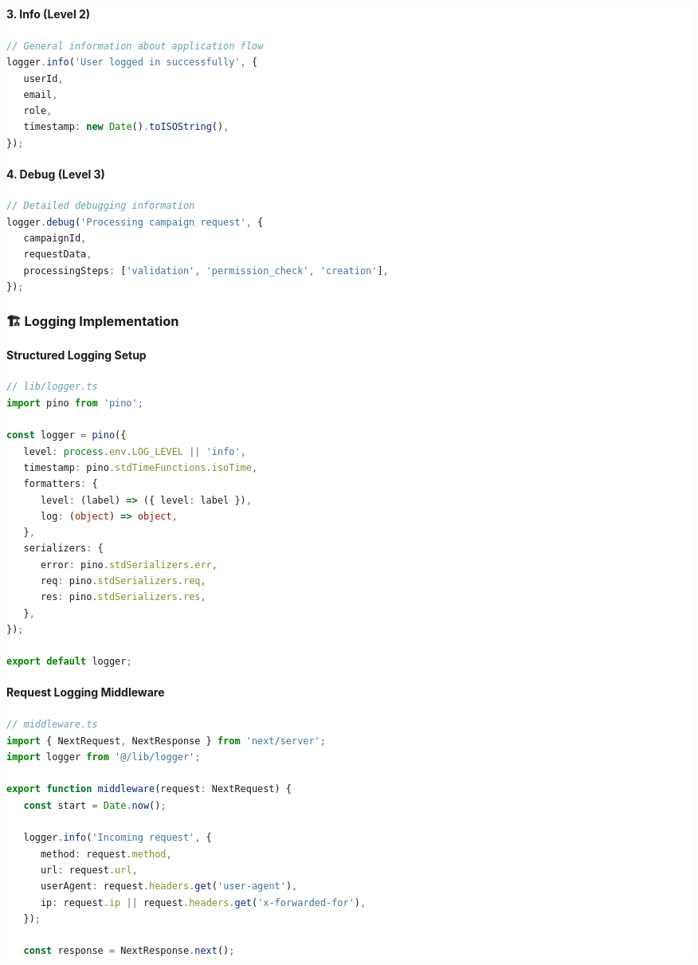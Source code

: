 #### 3. Info (Level 2)

```typescript
// General information about application flow
logger.info('User logged in successfully', {
   userId,
   email,
   role,
   timestamp: new Date().toISOString(),
});
```

#### 4. Debug (Level 3)

```typescript
// Detailed debugging information
logger.debug('Processing campaign request', {
   campaignId,
   requestData,
   processingSteps: ['validation', 'permission_check', 'creation'],
});
```

### 🏗️ Logging Implementation

#### Structured Logging Setup

```typescript
// lib/logger.ts
import pino from 'pino';

const logger = pino({
   level: process.env.LOG_LEVEL || 'info',
   timestamp: pino.stdTimeFunctions.isoTime,
   formatters: {
      level: (label) => ({ level: label }),
      log: (object) => object,
   },
   serializers: {
      error: pino.stdSerializers.err,
      req: pino.stdSerializers.req,
      res: pino.stdSerializers.res,
   },
});

export default logger;
```

#### Request Logging Middleware

```typescript
// middleware.ts
import { NextRequest, NextResponse } from 'next/server';
import logger from '@/lib/logger';

export function middleware(request: NextRequest) {
   const start = Date.now();

   logger.info('Incoming request', {
      method: request.method,
      url: request.url,
      userAgent: request.headers.get('user-agent'),
      ip: request.ip || request.headers.get('x-forwarded-for'),
   });

   const response = NextResponse.next();
```